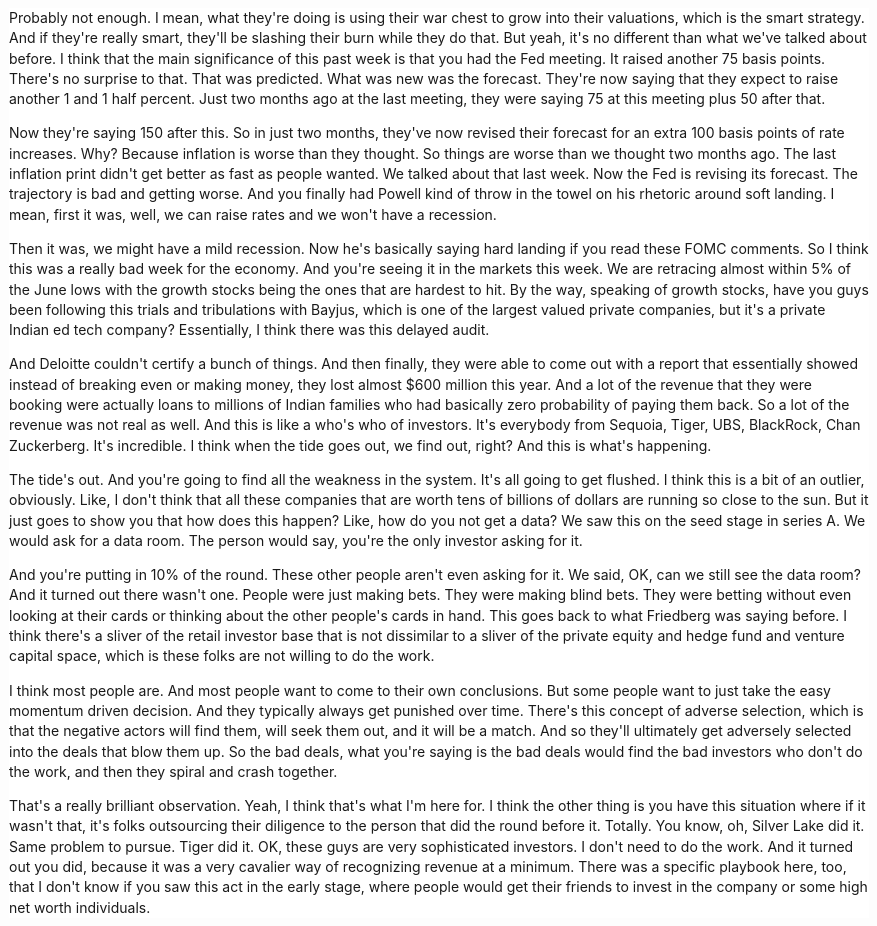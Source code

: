 Probably not enough. I mean, what they're doing is using their war chest to grow into their valuations, which is the smart strategy. And if they're really smart, they'll be slashing their burn while they do that. But yeah, it's no different than what we've talked about before. I think that the main significance of this past week is that you had the Fed meeting. It raised another 75 basis points. There's no surprise to that. That was predicted. What was new was the forecast. They're now saying that they expect to raise another 1 and 1 half percent. Just two months ago at the last meeting, they were saying 75 at this meeting plus 50 after that.

Now they're saying 150 after this. So in just two months, they've now revised their forecast for an extra 100 basis points of rate increases. Why? Because inflation is worse than they thought. So things are worse than we thought two months ago. The last inflation print didn't get better as fast as people wanted. We talked about that last week. Now the Fed is revising its forecast. The trajectory is bad and getting worse. And you finally had Powell kind of throw in the towel on his rhetoric around soft landing. I mean, first it was, well, we can raise rates and we won't have a recession.

Then it was, we might have a mild recession. Now he's basically saying hard landing if you read these FOMC comments. So I think this was a really bad week for the economy. And you're seeing it in the markets this week. We are retracing almost within 5% of the June lows with the growth stocks being the ones that are hardest to hit. By the way, speaking of growth stocks, have you guys been following this trials and tribulations with Bayjus, which is one of the largest valued private companies, but it's a private Indian ed tech company? Essentially, I think there was this delayed audit.

And Deloitte couldn't certify a bunch of things. And then finally, they were able to come out with a report that essentially showed instead of breaking even or making money, they lost almost $600 million this year. And a lot of the revenue that they were booking were actually loans to millions of Indian families who had basically zero probability of paying them back. So a lot of the revenue was not real as well. And this is like a who's who of investors. It's everybody from Sequoia, Tiger, UBS, BlackRock, Chan Zuckerberg. It's incredible. I think when the tide goes out, we find out, right? And this is what's happening.

The tide's out. And you're going to find all the weakness in the system. It's all going to get flushed. I think this is a bit of an outlier, obviously. Like, I don't think that all these companies that are worth tens of billions of dollars are running so close to the sun. But it just goes to show you that how does this happen? Like, how do you not get a data? We saw this on the seed stage in series A. We would ask for a data room. The person would say, you're the only investor asking for it.

And you're putting in 10% of the round. These other people aren't even asking for it. We said, OK, can we still see the data room? And it turned out there wasn't one. People were just making bets. They were making blind bets. They were betting without even looking at their cards or thinking about the other people's cards in hand. This goes back to what Friedberg was saying before. I think there's a sliver of the retail investor base that is not dissimilar to a sliver of the private equity and hedge fund and venture capital space, which is these folks are not willing to do the work.

I think most people are. And most people want to come to their own conclusions. But some people want to just take the easy momentum driven decision. And they typically always get punished over time. There's this concept of adverse selection, which is that the negative actors will find them, will seek them out, and it will be a match. And so they'll ultimately get adversely selected into the deals that blow them up. So the bad deals, what you're saying is the bad deals would find the bad investors who don't do the work, and then they spiral and crash together.

That's a really brilliant observation. Yeah, I think that's what I'm here for. I think the other thing is you have this situation where if it wasn't that, it's folks outsourcing their diligence to the person that did the round before it. Totally. You know, oh, Silver Lake did it. Same problem to pursue. Tiger did it. OK, these guys are very sophisticated investors. I don't need to do the work. And it turned out you did, because it was a very cavalier way of recognizing revenue at a minimum. There was a specific playbook here, too, that I don't know if you saw this act in the early stage, where people would get their friends to invest in the company or some high net worth individuals.
